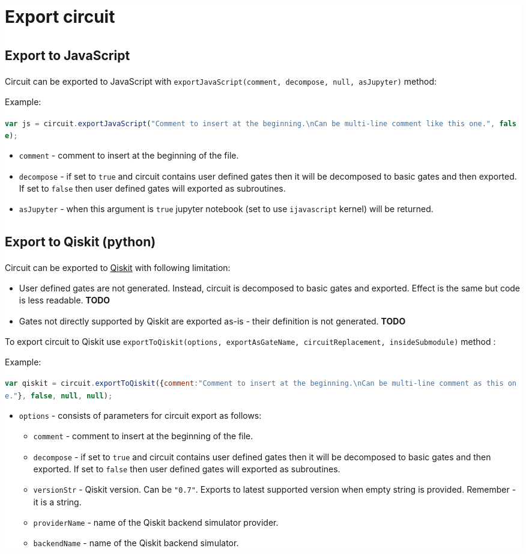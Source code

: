 
# Export circuit

## Export to JavaScript

Circuit can be exported to JavaScript with `exportJavaScript(comment, decompose, null, asJupyter)` method:

Example:
```javascript
var js = circuit.exportJavaScript("Comment to insert at the beginning.\nCan be multi-line comment like this one.", false);
```

- `comment` - comment to insert at the beginning of the file.

- `decompose` - if set to `true` and circuit contains user defined gates then it will be decomposed to basic gates and then exported. If set to `false` then user defined gates will exported as subroutines.

- `asJupyter` - when this argument is `true` jupyter notebook (set to use `ijavascript` kernel) will be returned.


## Export to Qiskit (python)

Circuit can be exported to [Qiskit](https://qiskit.org/documentation/) with following limitation:

- User defined gates are not generated. Instead, circuit is decomposed to basic gates and exported. Effect is the same but code is less readable. **TODO**

- Gates not directly supported by Qiskit are exported as-is - their definition is not generated. **TODO**

To export circuit to Qiskit use `exportToQiskit(options, exportAsGateName, circuitReplacement, insideSubmodule)` method :

Example:
```javascript
var qiskit = circuit.exportToQiskit({comment:"Comment to insert at the beginning.\nCan be multi-line comment as this one."}, false, null, null);
```
- `options` - consists of parameters for circuit export as follows:

    - `comment` - comment to insert at the beginning of the file.

    - `decompose` - if set to `true` and circuit contains user defined gates then it will be decomposed to basic gates and then exported. If set to `false` then user defined gates will exported as subroutines.

    - `versionStr` - Qiskit version. Can be `"0.7"`. Exports to latest supported version when empty string is provided. Remember - it is a string.

    - `providerName` - name of the Qiskit backend simulator provider.

    - `backendName` - name of the Qiskit backend simulator.
